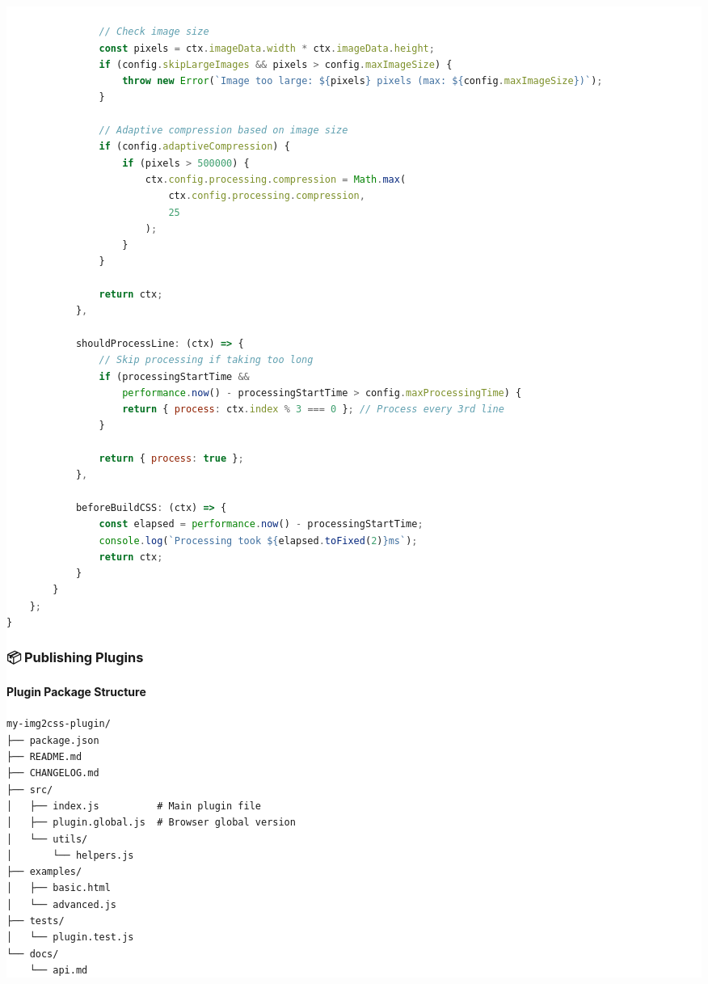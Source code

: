 ```javascript
                
                // Check image size
                const pixels = ctx.imageData.width * ctx.imageData.height;
                if (config.skipLargeImages && pixels > config.maxImageSize) {
                    throw new Error(`Image too large: ${pixels} pixels (max: ${config.maxImageSize})`);
                }
                
                // Adaptive compression based on image size
                if (config.adaptiveCompression) {
                    if (pixels > 500000) {
                        ctx.config.processing.compression = Math.max(
                            ctx.config.processing.compression, 
                            25
                        );
                    }
                }
                
                return ctx;
            },
            
            shouldProcessLine: (ctx) => {
                // Skip processing if taking too long
                if (processingStartTime && 
                    performance.now() - processingStartTime > config.maxProcessingTime) {
                    return { process: ctx.index % 3 === 0 }; // Process every 3rd line
                }
                
                return { process: true };
            },
            
            beforeBuildCSS: (ctx) => {
                const elapsed = performance.now() - processingStartTime;
                console.log(`Processing took ${elapsed.toFixed(2)}ms`);
                return ctx;
            }
        }
    };
}
```

### 📦 Publishing Plugins

#### Plugin Package Structure

```
my-img2css-plugin/
├── package.json
├── README.md
├── CHANGELOG.md
├── src/
│   ├── index.js          # Main plugin file
│   ├── plugin.global.js  # Browser global version
│   └── utils/
│       └── helpers.js
├── examples/
│   ├── basic.html
│   └── advanced.js
├── tests/
│   └── plugin.test.js
└── docs/
    └── api.md
```
